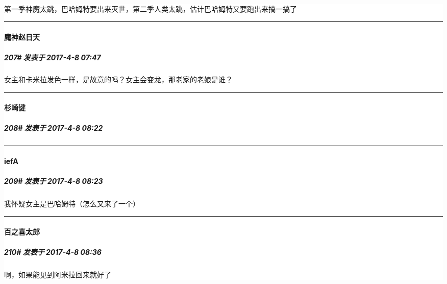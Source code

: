 

第一季神魔太跳，巴哈姆特要出来灭世，第二季人类太跳，估计巴哈姆特又要跑出来搞一搞了







-----

####  魔神赵日天  
##### 207#       发表于 2017-4-8 07:47




女主和卡米拉发色一样，是故意的吗？女主会变龙，那老家的老娘是谁？







-----

####  杉崎键  
##### 208#       发表于 2017-4-8 08:22











-----

####  iefA  
##### 209#       发表于 2017-4-8 08:23




我怀疑女主是巴哈姆特（怎么又来了一个）







-----

####  百之喜太郎  
##### 210#       发表于 2017-4-8 08:36




啊，如果能见到阿米拉回来就好了






